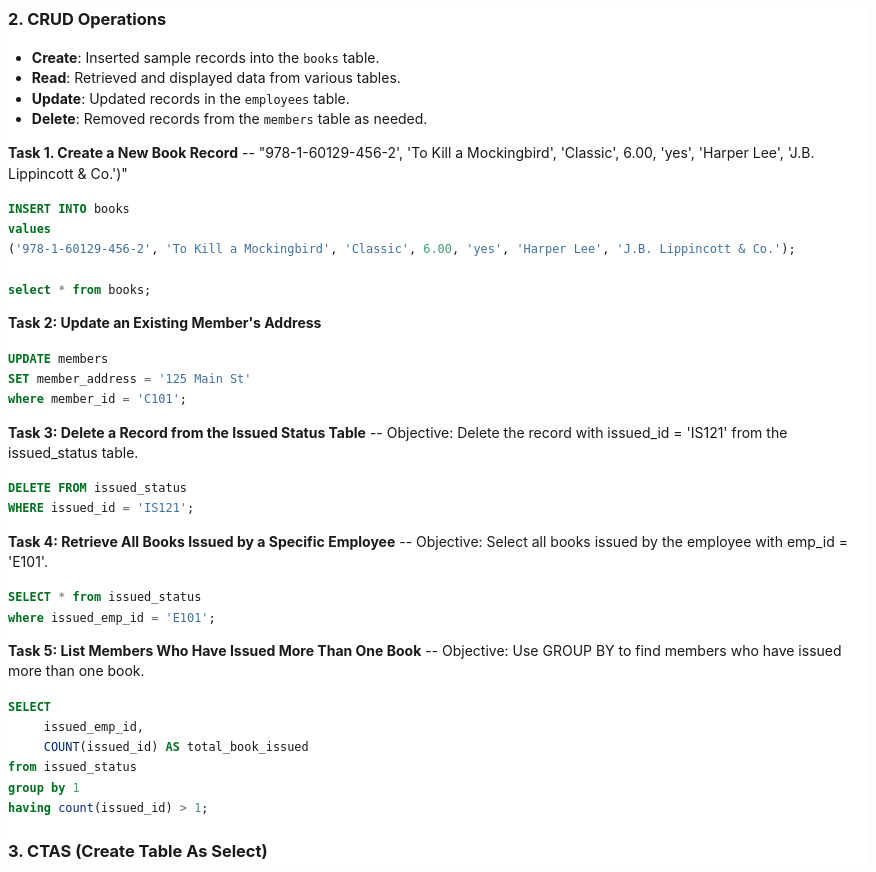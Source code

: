 ### 2. CRUD Operations

- **Create**: Inserted sample records into the `books` table.
- **Read**: Retrieved and displayed data from various tables.
- **Update**: Updated records in the `employees` table.
- **Delete**: Removed records from the `members` table as needed.

**Task 1. Create a New Book Record**
-- "978-1-60129-456-2', 'To Kill a Mockingbird', 'Classic', 6.00, 'yes', 'Harper Lee', 'J.B. Lippincott & Co.')"

```sql
INSERT INTO books 
values
('978-1-60129-456-2', 'To Kill a Mockingbird', 'Classic', 6.00, 'yes', 'Harper Lee', 'J.B. Lippincott & Co.');

select * from books;
```
**Task 2: Update an Existing Member's Address**

```sql
UPDATE members
SET member_address = '125 Main St'
where member_id = 'C101';
```

**Task 3: Delete a Record from the Issued Status Table**
-- Objective: Delete the record with issued_id = 'IS121' from the issued_status table.

```sql
DELETE FROM issued_status
WHERE issued_id = 'IS121';
```

**Task 4: Retrieve All Books Issued by a Specific Employee**
-- Objective: Select all books issued by the employee with emp_id = 'E101'.
```sql
SELECT * from issued_status
where issued_emp_id = 'E101';
```


**Task 5: List Members Who Have Issued More Than One Book**
-- Objective: Use GROUP BY to find members who have issued more than one book.

```sql
SELECT 
     issued_emp_id, 
     COUNT(issued_id) AS total_book_issued 
from issued_status
group by 1
having count(issued_id) > 1;
```

### 3. CTAS (Create Table As Select)
